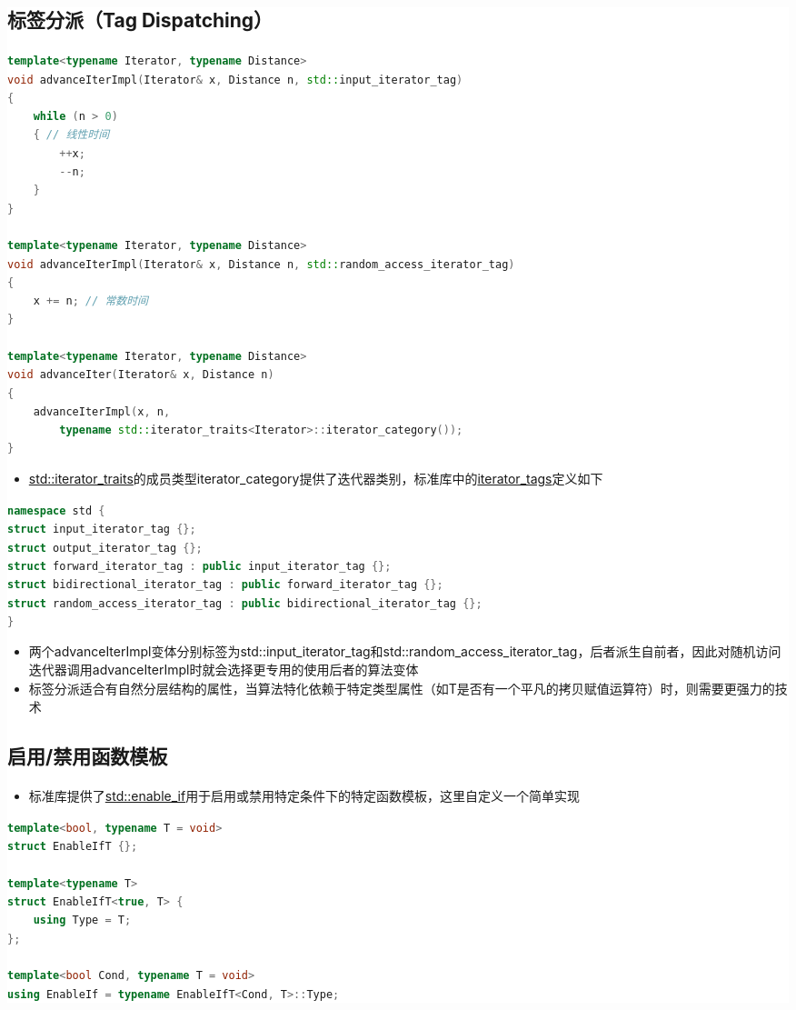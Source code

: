 ## 标签分派（Tag Dispatching）

```cpp
template<typename Iterator, typename Distance>
void advanceIterImpl(Iterator& x, Distance n, std::input_iterator_tag)
{
    while (n > 0)
    { // 线性时间
        ++x;
        --n;
    }
}

template<typename Iterator, typename Distance>
void advanceIterImpl(Iterator& x, Distance n, std::random_access_iterator_tag)
{
    x += n; // 常数时间
}

template<typename Iterator, typename Distance>
void advanceIter(Iterator& x, Distance n)
{
    advanceIterImpl(x, n,
        typename std::iterator_traits<Iterator>::iterator_category());
}
```

* [std::iterator_traits](https://en.cppreference.com/w/cpp/iterator/iterator_traits)的成员类型iterator_category提供了迭代器类别，标准库中的[iterator_tags](https://en.cppreference.com/w/cpp/iterator/iterator_tags)定义如下

```cpp
namespace std {
struct input_iterator_tag {};
struct output_iterator_tag {};
struct forward_iterator_tag : public input_iterator_tag {};
struct bidirectional_iterator_tag : public forward_iterator_tag {};
struct random_access_iterator_tag : public bidirectional_iterator_tag {};
}
```

* 两个advanceIterImpl变体分别标签为std::input_iterator_tag和std::random_access_iterator_tag，后者派生自前者，因此对随机访问迭代器调用advanceIterImpl时就会选择更专用的使用后者的算法变体
* 标签分派适合有自然分层结构的属性，当算法特化依赖于特定类型属性（如T是否有一个平凡的拷贝赋值运算符）时，则需要更强力的技术

## 启用/禁用函数模板

* 标准库提供了[std::enable_if](https://en.cppreference.com/w/cpp/types/enable_if)用于启用或禁用特定条件下的特定函数模板，这里自定义一个简单实现

```cpp
template<bool, typename T = void>
struct EnableIfT {};

template<typename T>
struct EnableIfT<true, T> {
    using Type = T;
};

template<bool Cond, typename T = void>
using EnableIf = typename EnableIfT<Cond, T>::Type;
```
